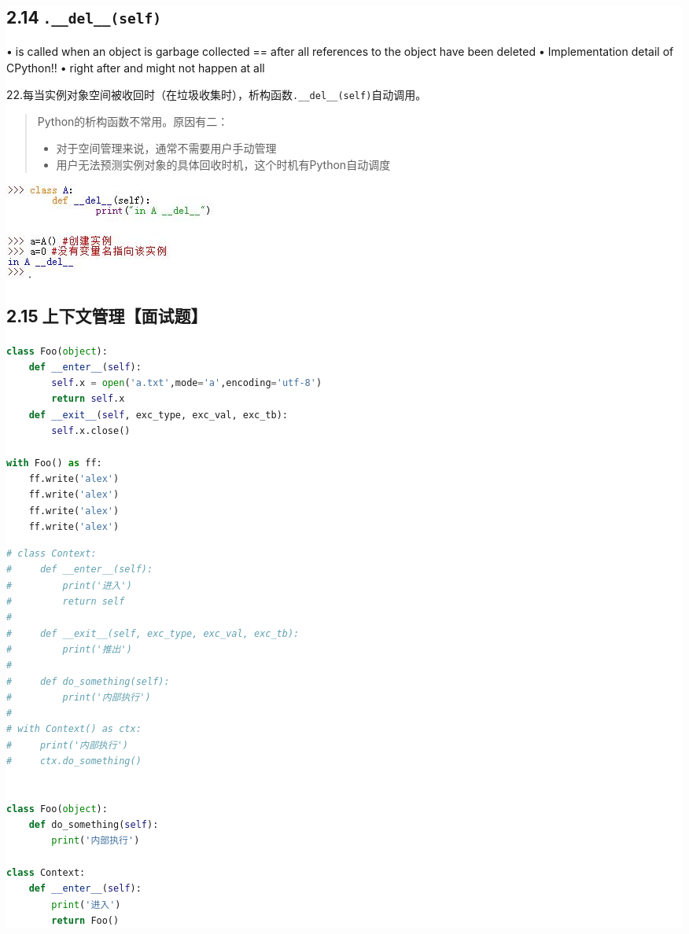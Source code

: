 
## 2.14 `.__del__(self)`


• is called when an object is garbage collected == after all references to the object have been deleted
• Implementation detail of CPython!!
• right after and might not happen at all


22.每当实例对象空间被收回时（在垃圾收集时），析构函数`.__del__(self)`自动调用。
>Python的析构函数不常用。原因有二：
>
>* 对于空间管理来说，通常不需要用户手动管理
>* 用户无法预测实例对象的具体回收时机，这个时机有Python自动调度

  ![重载.__del__方法](../imgs/python_26_20.JPG)
## 2.15 上下文管理【面试题】

```python
class Foo(object):
    def __enter__(self):
        self.x = open('a.txt',mode='a',encoding='utf-8')
        return self.x
    def __exit__(self, exc_type, exc_val, exc_tb):
        self.x.close()

with Foo() as ff:
    ff.write('alex')
    ff.write('alex')
    ff.write('alex')
    ff.write('alex')
```

```python
# class Context:
#     def __enter__(self):
#         print('进入')
#         return self
#
#     def __exit__(self, exc_type, exc_val, exc_tb):
#         print('推出')
#
#     def do_something(self):
#         print('内部执行')
#
# with Context() as ctx:
#     print('内部执行')
#     ctx.do_something()


class Foo(object):
    def do_something(self):
        print('内部执行')

class Context:
    def __enter__(self):
        print('进入')
        return Foo()
```